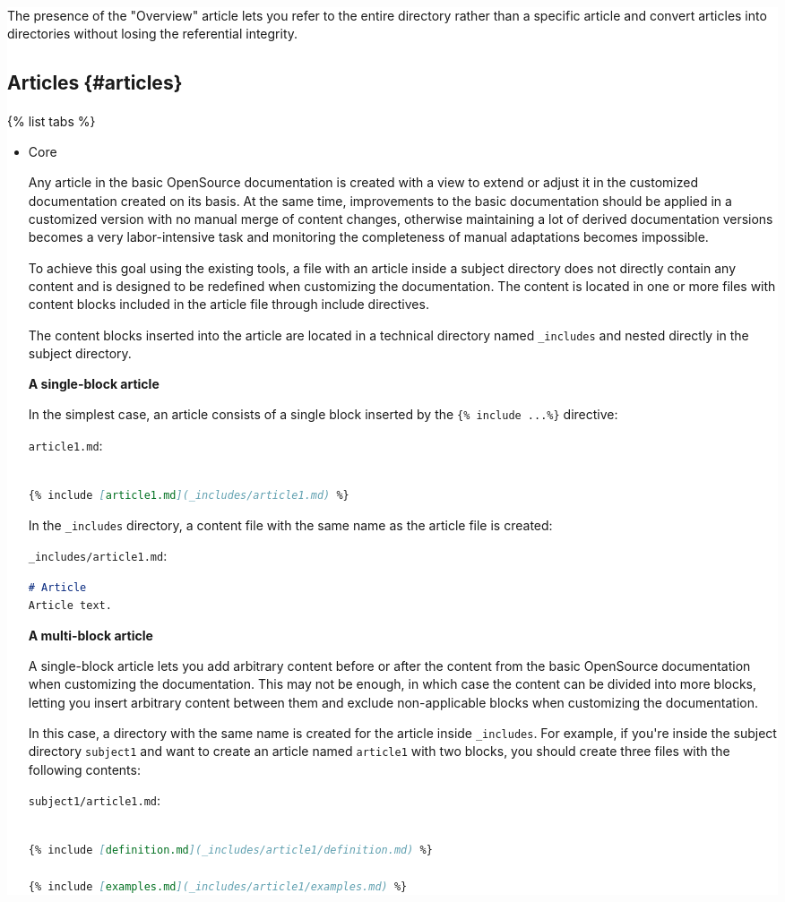 The presence of the "Overview" article lets you refer to the entire directory rather than a specific article and convert articles into directories without losing the referential integrity.

## Articles {#articles}

{% list tabs %}

- Core

  Any article in the basic OpenSource documentation is created with a view to extend or adjust it in the customized documentation created on its basis. At the same time, improvements to the basic documentation should be applied in a customized version with no manual merge of content changes, otherwise maintaining a lot of derived documentation versions becomes a very labor-intensive task and monitoring the completeness of manual adaptations becomes impossible.

  To achieve this goal using the existing tools, a file with an article inside a subject directory does not directly contain any content and is designed to be redefined when customizing the documentation. The content is located in one or more files with content blocks included in the article file through include directives.

  The content blocks inserted into the article are located in a technical directory named `_includes` and nested directly in the subject directory.

  **A single-block article**

  In the simplest case, an article consists of a single block inserted by the `{% include ...%}` directive:

  `article1.md`:

  ```md
  
  {% include [article1.md](_includes/article1.md) %}
  ```

  In the `_includes` directory, a content file with the same name as the article file is created:

  `_includes/article1.md`:

  ```md
  # Article
  Article text.
  ```

  **A multi-block article**

  A single-block article lets you add arbitrary content before or after the content from the basic OpenSource documentation when customizing the documentation. This may not be enough, in which case the content can be divided into more blocks, letting you insert arbitrary content between them and exclude non-applicable blocks when customizing the documentation.

  In this case, a directory with the same name is created for the article inside `_includes`. For example, if you're inside the subject directory `subject1` and want to create an article named `article1` with two blocks, you should create three files with the following contents:

  `subject1/article1.md`:

  ```markdown
  
  {% include [definition.md](_includes/article1/definition.md) %}
  
  {% include [examples.md](_includes/article1/examples.md) %}
  ```
